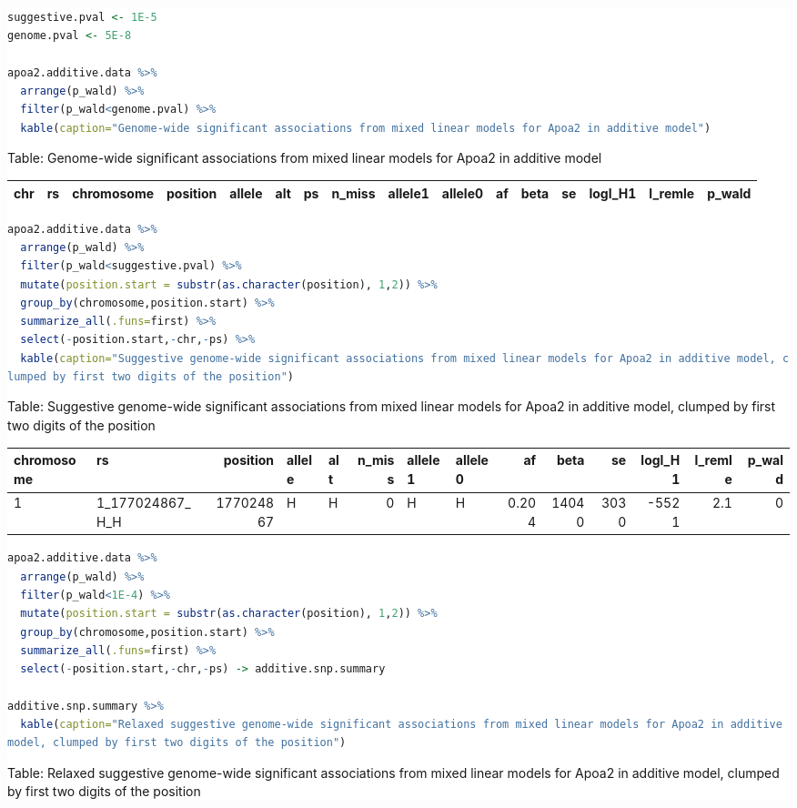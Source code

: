 ```r
suggestive.pval <- 1E-5
genome.pval <- 5E-8

apoa2.additive.data %>%
  arrange(p_wald) %>% 
  filter(p_wald<genome.pval) %>%
  kable(caption="Genome-wide significant associations from mixed linear models for Apoa2 in additive model") 
```



Table: Genome-wide significant associations from mixed linear models for Apoa2 in additive model

| chr|rs |chromosome | position|allele |alt | ps| n_miss|allele1 |allele0 | af| beta| se| logl_H1| l_remle| p_wald|
|---:|:--|:----------|--------:|:------|:---|--:|------:|:-------|:-------|--:|----:|--:|-------:|-------:|------:|

```r
apoa2.additive.data %>%
  arrange(p_wald) %>% 
  filter(p_wald<suggestive.pval) %>%
  mutate(position.start = substr(as.character(position), 1,2)) %>%
  group_by(chromosome,position.start) %>%
  summarize_all(.funs=first) %>%
  select(-position.start,-chr,-ps) %>%
  kable(caption="Suggestive genome-wide significant associations from mixed linear models for Apoa2 in additive model, clumped by first two digits of the position") 
```



Table: Suggestive genome-wide significant associations from mixed linear models for Apoa2 in additive model, clumped by first two digits of the position

|chromosome |rs              |  position|allele |alt | n_miss|allele1 |allele0 |    af|  beta|   se| logl_H1| l_remle| p_wald|
|:----------|:---------------|---------:|:------|:---|------:|:-------|:-------|-----:|-----:|----:|-------:|-------:|------:|
|1          |1_177024867_H_H | 177024867|H      |H   |      0|H       |H       | 0.204| 14040| 3030|   -5521|     2.1|      0|

```r
apoa2.additive.data %>%
  arrange(p_wald) %>% 
  filter(p_wald<1E-4) %>%
  mutate(position.start = substr(as.character(position), 1,2)) %>%
  group_by(chromosome,position.start) %>%
  summarize_all(.funs=first) %>%
  select(-position.start,-chr,-ps) -> additive.snp.summary

additive.snp.summary %>%
  kable(caption="Relaxed suggestive genome-wide significant associations from mixed linear models for Apoa2 in additive model, clumped by first two digits of the position") 
```



Table: Relaxed suggestive genome-wide significant associations from mixed linear models for Apoa2 in additive model, clumped by first two digits of the position

